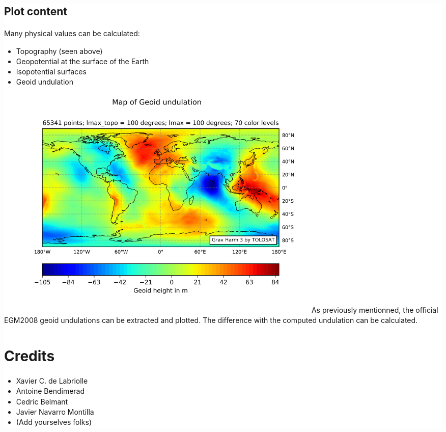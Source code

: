
## Plot content
Many physical values can be calculated: 
* Topography (seen above)
* Geopotential at the surface of the Earth
* Isopotential surfaces
* Geoid undulation 
<img src="images/geoid_map.png" width="600">
As previously mentionned, the official EGM2008 geoid undulations can be extracted and plotted. 
The difference with the computed undulation can be calculated.


# Credits 
* Xavier C. de Labriolle
* Antoine Bendimerad
* Cedric Belmant
* Javier Navarro Montilla
* (Add yourselves folks)

</div>
